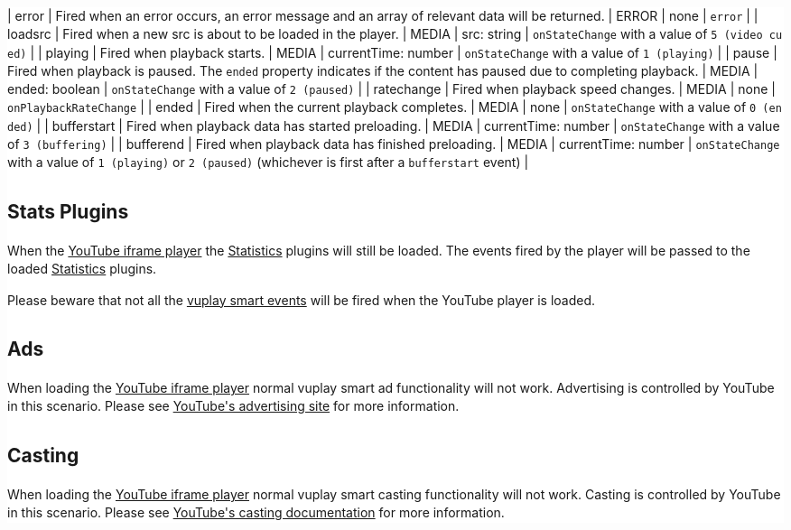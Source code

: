 | error          | Fired when an error occurs, an error message and an array of relevant data will be returned.                                 | ERROR                   | none                | `error`                                                                                                        |
| loadsrc        | Fired when a new src is about to be loaded in the player.                                                                    | MEDIA                   | src: string         | `onStateChange` with a value of `5 (video cued)`                                                               |
| playing        | Fired when playback starts.                                                                                                  | MEDIA                   | currentTime: number | `onStateChange` with a value of `1 (playing)`                                                                  |
| pause          | Fired when playback is paused. The `ended` property indicates if the content has paused due to completing playback.          | MEDIA                   | ended: boolean      | `onStateChange` with a value of `2 (paused)`                                                                   |
| ratechange     | Fired when playback speed changes.                                                                                           | MEDIA                   | none                | `onPlaybackRateChange`                                                                                         |
| ended          | Fired when the current playback completes.                                                                                   | MEDIA                   | none                | `onStateChange` with a value of `0 (ended)`                                                                    |
| bufferstart    | Fired when playback data has started preloading.                                                                             | MEDIA                   | currentTime: number | `onStateChange` with a value of `3 (buffering)`                                                                |
| bufferend      | Fired when playback data has finished preloading.                                                                            | MEDIA                   | currentTime: number | `onStateChange` with a value of `1 (playing)` or `2 (paused)` (whichever is first after a `bufferstart` event) |

## Stats Plugins

When the [YouTube iframe player](https://developers.google.com/youtube/iframe_api_reference) the [Statistics](/plugins/analytics/)  plugins will still be loaded.
The events fired by the player will be passed to the loaded [Statistics](/plugins/analytics/)  plugins.

Please beware that not all the [vuplay smart events](/api/events.html)  will be fired when the YouTube player is loaded.

## Ads

When loading the [YouTube iframe player](https://developers.google.com/youtube/iframe_api_reference) normal vuplay smart ad functionality will not work.
Advertising is controlled by YouTube in this scenario. Please see [YouTube's advertising site](https://www.youtube.com/yt/advertise/en-GB/) for more information.

## Casting

When loading the [YouTube iframe player](https://developers.google.com/youtube/iframe_api_reference) normal vuplay smart casting functionality will not work.
Casting is controlled by YouTube in this scenario. Please see [YouTube's casting documentation](https://support.google.com/youtube/answer/3230451) for more information.
